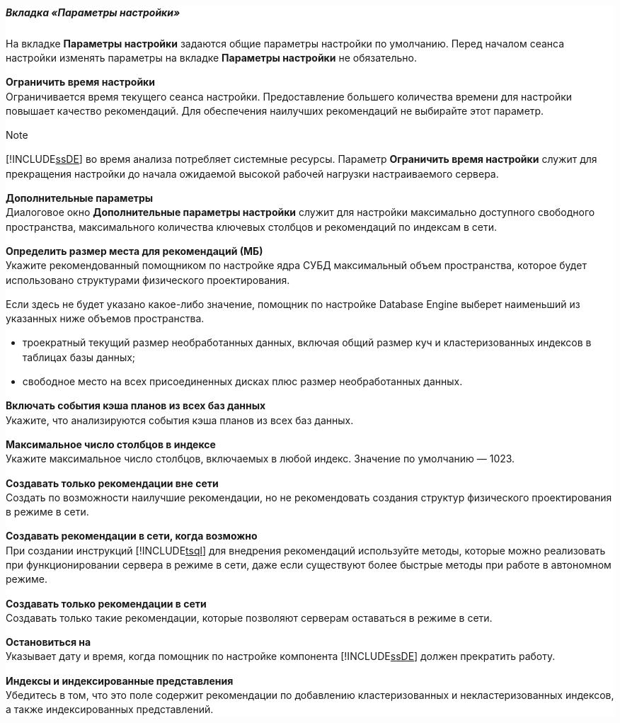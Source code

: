 ##### <a name="tuning-tab-options"></a>Вкладка «Параметры настройки»  
 На вкладке **Параметры настройки** задаются общие параметры настройки по умолчанию. Перед началом сеанса настройки изменять параметры на вкладке **Параметры настройки** не обязательно.  
  
 **Ограничить время настройки**  
 Ограничивается время текущего сеанса настройки. Предоставление большего количества времени для настройки повышает качество рекомендаций. Для обеспечения наилучших рекомендаций не выбирайте этот параметр.  
  
> [!NOTE]  
>  [!INCLUDE[ssDE](../../includes/ssde-md.md)] во время анализа потребляет системные ресурсы. Параметр **Ограничить время настройки** служит для прекращения настройки до начала ожидаемой высокой рабочей нагрузки настраиваемого сервера.  
  
 **Дополнительные параметры**  
 Диалоговое окно **Дополнительные параметры настройки** служит для настройки максимально доступного свободного пространства, максимального количества ключевых столбцов и рекомендаций по индексам в сети.  
  
 **Определить размер места для рекомендаций (МБ)**  
 Укажите рекомендованный помощником по настройке ядра СУБД максимальный объем пространства, которое будет использовано структурами физического проектирования.  
  
 Если здесь не будет указано какое-либо значение, помощник по настройке Database Engine выберет наименьший из указанных ниже объемов пространства.  
  
-   троекратный текущий размер необработанных данных, включая общий размер куч и кластеризованных индексов в таблицах базы данных;  
  
-   свободное место на всех присоединенных дисках плюс размер необработанных данных.  
  
 **Включать события кэша планов из всех баз данных**  
 Укажите, что анализируются события кэша планов из всех баз данных.  
  
 **Максимальное число столбцов в индексе**  
 Укажите максимальное число столбцов, включаемых в любой индекс. Значение по умолчанию — 1023.  
  
 **Создавать только рекомендации вне сети**  
 Создать по возможности наилучшие рекомендации, но не рекомендовать создания структур физического проектирования в режиме в сети.  
  
 **Создавать рекомендации в сети, когда возможно**  
 При создании инструкций [!INCLUDE[tsql](../../includes/tsql-md.md)] для внедрения рекомендаций используйте методы, которые можно реализовать при функционировании сервера в режиме в сети, даже если существуют более быстрые методы при работе в автономном режиме.  
  
 **Создавать только рекомендации в сети**  
 Создавать только такие рекомендации, которые позволяют серверам оставаться в режиме в сети.  
  
 **Остановиться на**  
 Указывает дату и время, когда помощник по настройке компонента [!INCLUDE[ssDE](../../includes/ssde-md.md)] должен прекратить работу.  
  
 **Индексы и индексированные представления**  
 Убедитесь в том, что это поле содержит рекомендации по добавлению кластеризованных и некластеризованных индексов, а также индексированных представлений.  
  